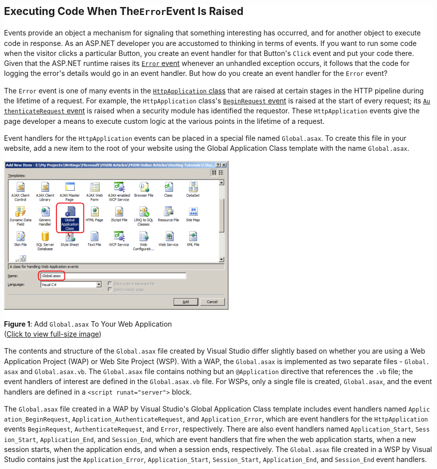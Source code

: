 
## Executing Code When The`Error`Event Is Raised

Events provide an object a mechanism for signaling that something interesting has occurred, and for another object to execute code in response. As an ASP.NET developer you are accustomed to thinking in terms of events. If you want to run some code when the visitor clicks a particular Button, you create an event handler for that Button's `Click` event and put your code there. Given that the ASP.NET runtime raises its [`Error` event](https://msdn.microsoft.com/library/system.web.httpapplication.error.aspx) whenever an unhandled exception occurs, it follows that the code for logging the error's details would go in an event handler. But how do you create an event handler for the `Error` event?

The `Error` event is one of many events in the [`HttpApplication` class](https://msdn.microsoft.com/library/system.web.httpapplication.aspx) that are raised at certain stages in the HTTP pipeline during the lifetime of a request. For example, the `HttpApplication` class's [`BeginRequest` event](https://msdn.microsoft.com/library/system.web.httpapplication.beginrequest.aspx) is raised at the start of every request; its [`AuthenticateRequest` event](https://msdn.microsoft.com/library/system.web.httpapplication.authenticaterequest.aspx) is raised when a security module has identified the requestor. These `HttpApplication` events give the page developer a means to execute custom logic at the various points in the lifetime of a request.

Event handlers for the `HttpApplication` events can be placed in a special file named `Global.asax`. To create this file in your website, add a new item to the root of your website using the Global Application Class template with the name `Global.asax`.

[![](processing-unhandled-exceptions-vb/_static/image2.png)](processing-unhandled-exceptions-vb/_static/image1.png)

**Figure 1**: Add `Global.asax` To Your Web Application  
 ([Click to view full-size image](processing-unhandled-exceptions-vb/_static/image3.png))

The contents and structure of the `Global.asax` file created by Visual Studio differ slightly based on whether you are using a Web Application Project (WAP) or Web Site Project (WSP). With a WAP, the `Global.asax` is implemented as two separate files - `Global.asax` and `Global.asax.vb`. The `Global.asax` file contains nothing but an `@Application` directive that references the `.vb` file; the event handlers of interest are defined in the `Global.asax.vb` file. For WSPs, only a single file is created, `Global.asax`, and the event handlers are defined in a `<script runat="server">` block.

The `Global.asax` file created in a WAP by Visual Studio's Global Application Class template includes event handlers named `Application_BeginRequest`, `Application_AuthenticateRequest`, and `Application_Error`, which are event handlers for the `HttpApplication` events `BeginRequest`, `AuthenticateRequest`, and `Error`, respectively. There are also event handlers named `Application_Start`, `Session_Start`, `Application_End`, and `Session_End`, which are event handlers that fire when the web application starts, when a new session starts, when the application ends, and when a session ends, respectively. The `Global.asax` file created in a WSP by Visual Studio contains just the `Application_Error`, `Application_Start`, `Session_Start`, `Application_End`, and `Session_End` event handlers.

